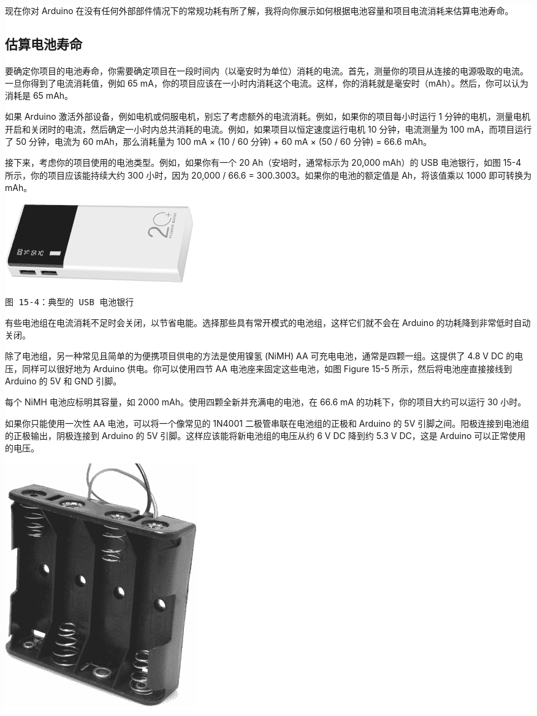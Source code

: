现在你对 Arduino 在没有任何外部部件情况下的常规功耗有所了解，我将向你展示如何根据电池容量和项目电流消耗来估算电池寿命。

## <samp class="SANS_Futura_Std_Bold_B_11">估算电池寿命</samp>

要确定你项目的电池寿命，你需要确定项目在一段时间内（以毫安时为单位）消耗的电流。首先，测量你的项目从连接的电源吸取的电流。一旦你得到了电流消耗值，例如 65 mA，你的项目应该在一小时内消耗这个电流。这样，你的消耗就是毫安时（mAh）。然后，你可以认为消耗是 65 mAh。

如果 Arduino 激活外部设备，例如电机或伺服电机，别忘了考虑额外的电流消耗。例如，如果你的项目每小时运行 1 分钟的电机，测量电机开启和关闭时的电流，然后确定一小时内总共消耗的电流。例如，如果项目以恒定速度运行电机 10 分钟，电流测量为 100 mA，而项目运行了 50 分钟，电流为 60 mAh，那么消耗量为 100 mA × (10 / 60 分钟) + 60 mA × (50 / 60 分钟) = 66.6 mAh。

接下来，考虑你的项目使用的电池类型。例如，如果你有一个 20 Ah（安培时，通常标示为 20,000 mAh）的 USB 电池银行，如图 15-4 所示，你的项目应该能持续大约 300 小时，因为 20,000 / 66.6 = 300.3003。如果你的电池的额定值是 Ah，将该值乘以 1000 即可转换为 mAh。

![典型 USB 电源银行充电电池的图片](img/fig15-4.png)

<samp class="SANS_Futura_Std_Book_Oblique_I_11">图 15-4：典型的 USB 电池银行</samp>

有些电池组在电流消耗不足时会关闭，以节省电能。选择那些具有常开模式的电池组，这样它们就不会在 Arduino 的功耗降到非常低时自动关闭。

除了电池组，另一种常见且简单的为便携项目供电的方法是使用镍氢 (NiMH) AA 可充电电池，通常是四颗一组。这提供了 4.8 V DC 的电压，同样可以很好地为 Arduino 供电。你可以使用四节 AA 电池座来固定这些电池，如图 Figure 15-5 所示，然后将电池座直接接线到 Arduino 的 5V 和 GND 引脚。

每个 NiMH 电池应标明其容量，如 2000 mAh。使用四颗全新并充满电的电池，在 66.6 mA 的功耗下，你的项目大约可以运行 30 小时。

如果你只能使用一次性 AA 电池，可以将一个像常见的 1N4001 二极管串联在电池组的正极和 Arduino 的 5V 引脚之间。阳极连接到电池组的正极输出，阴极连接到 Arduino 的 5V 引脚。这样应该能将新电池组的电压从约 6 V DC 降到约 5.3 V DC，这是 Arduino 可以正常使用的电压。

![A PICTURE OF A FOUR-AA-CELL HOLDER](img/fig15-5.png)
